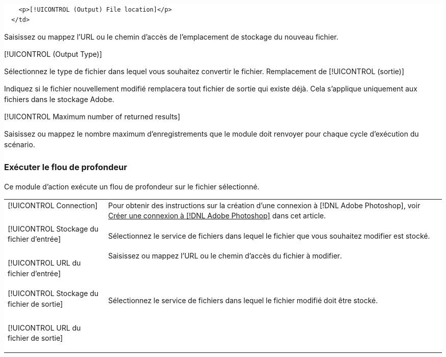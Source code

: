         <p>[!UICONTROL (Output) File location]</p>
      </td>
   <td> Saisissez ou mappez l’URL ou le chemin d’accès de l’emplacement de stockage du nouveau fichier. </td> 
    </tr>
    <tr>
      <td role="rowheader">
        <p>[!UICONTROL (Output Type)]</p>
      </td>
   <td>Sélectionnez le type de fichier dans lequel vous souhaitez convertir le fichier. </td> 
    </tr>
    <tr>
      <td role="rowheader">Remplacement de [!UICONTROL (sortie)]</td>
      <td>
        <p>Indiquez si le fichier nouvellement modifié remplacera tout fichier de sortie qui existe déjà. Cela s’applique uniquement aux fichiers dans le stockage Adobe.</p>
      </td>
    </tr>
        <tr>
      <td role="rowheader">
        <p>[!UICONTROL Maximum number of returned results]</p>
      </td>
   <td>Saisissez ou mappez le nombre maximum d’enregistrements que le module doit renvoyer pour chaque cycle d’exécution du scénario.</td> 
    </tr>
      </tbody>
</table>

### Exécuter le flou de profondeur

Ce module d’action exécute un flou de profondeur sur le fichier sélectionné.

<table style="table-layout:auto"> 
  <col/>
  <col/>
  <tbody>
    <tr>
      <td role="rowheader">[!UICONTROL Connection]</td>
      <td>Pour obtenir des instructions sur la création d’une connexion à [!DNL Adobe Photoshop], voir <a href="#create-a-connection-to-adobe-photoshop" class="MCXref xref" >Créer une connexion à [!DNL Adobe Photoshop]</a> dans cet article.</td>
    </tr>
    <tr>
      <td role="rowheader">[!UICONTROL Stockage du fichier d’entrée]</td>
      <td>
        <p>Sélectionnez le service de fichiers dans lequel le fichier que vous souhaitez modifier est stocké.</p>
      </td>
    </tr>
    <tr>
      <td role="rowheader">
        <p>[!UICONTROL URL du fichier d’entrée]</p>
      </td>
   <td> Saisissez ou mappez l’URL ou le chemin d’accès du fichier à modifier. </td> 
    </tr>
    <tr>
      <td role="rowheader">[!UICONTROL Stockage du fichier de sortie]</td>
      <td>
        <p>Sélectionnez le service de fichiers dans lequel le fichier modifié doit être stocké.</p>
      </td>
    </tr>
    <tr>
      <td role="rowheader">
        <p>[!UICONTROL URL du fichier de sortie]</p>